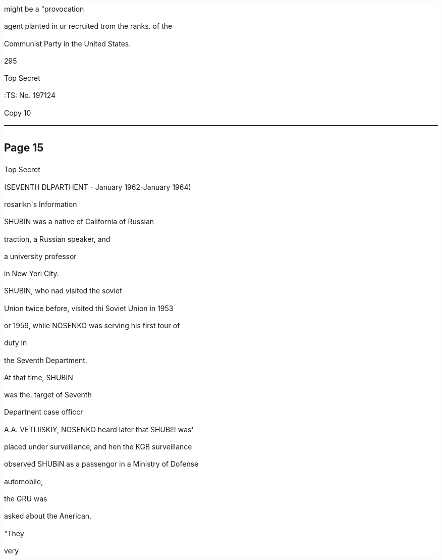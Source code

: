 might be a "provocation

agent planted in ur recruited trom the ranks. of the

Communist Party in the United States.

295

Top Secret

:TS: No. 197124

Copy 10

---

## Page 15

Top Secret

(SEVENTH DLPARTHENT - January 1962-January 1964)

rosarikn's Information

SHUBIN was a native of California of Russian

traction, a Russian speaker, and

a university professor

in New Yori City.

SHUBIN, who nad visited the soviet

Union twice before, visited thi Soviet Union in 1953

or 1959, while NOSENKO was serving his first tour of

duty in

the Seventh Department.

At that time, SHUBIN

was the. target of Seventh

Departnent case officcr

A.A. VETLIISKIY, NOSENKO heard later that SHUBI!! was'

placed under surveillance, and hen the KGB surveillance

observed SHUBiN as a passengor in a Ministry of Dofense

automobile,

the GRU was

asked about the Anerican.

"They

very
